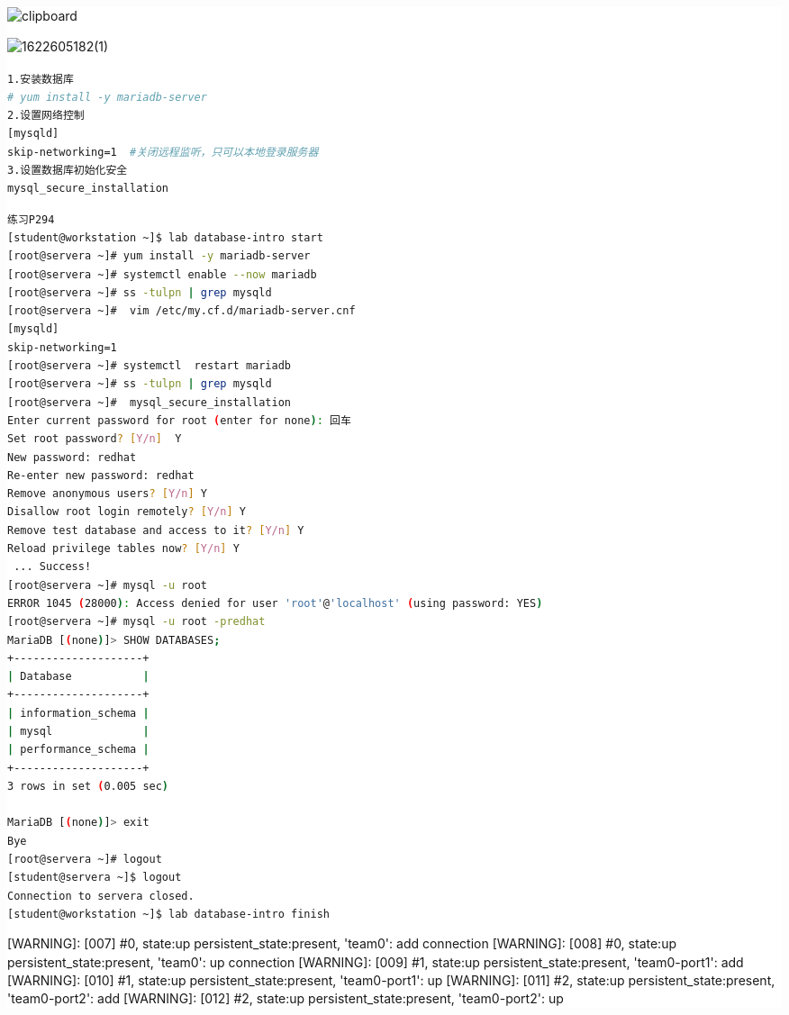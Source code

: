 ![clipboard](C:\Users\guoyu\Desktop\clipboard.png)

![1622605182(1)](C:\Users\guoyu\Desktop\1622605182(1).png)

```bash
1.安装数据库
# yum install -y mariadb-server
2.设置网络控制
[mysqld]
skip-networking=1  #关闭远程监听，只可以本地登录服务器
3.设置数据库初始化安全
mysql_secure_installation
```

```bash
练习P294
[student@workstation ~]$ lab database-intro start
[root@servera ~]# yum install -y mariadb-server
[root@servera ~]# systemctl enable --now mariadb
[root@servera ~]# ss -tulpn | grep mysqld
[root@servera ~]#  vim /etc/my.cf.d/mariadb-server.cnf
[mysqld]
skip-networking=1
[root@servera ~]# systemctl  restart mariadb
[root@servera ~]# ss -tulpn | grep mysqld
[root@servera ~]#  mysql_secure_installation
Enter current password for root (enter for none): 回车   
Set root password? [Y/n]  Y
New password: redhat
Re-enter new password: redhat
Remove anonymous users? [Y/n] Y 
Disallow root login remotely? [Y/n] Y
Remove test database and access to it? [Y/n] Y
Reload privilege tables now? [Y/n] Y
 ... Success!
[root@servera ~]# mysql -u root
ERROR 1045 (28000): Access denied for user 'root'@'localhost' (using password: YES)
[root@servera ~]# mysql -u root -predhat
MariaDB [(none)]> SHOW DATABASES;
+--------------------+
| Database           |
+--------------------+
| information_schema |
| mysql              |
| performance_schema |
+--------------------+
3 rows in set (0.005 sec)

MariaDB [(none)]> exit
Bye
[root@servera ~]# logout
[student@servera ~]$ logout
Connection to servera closed.
[student@workstation ~]$ lab database-intro finish 
```


[WARNING]: [007] <info>  #0, state:up persistent_state:present, 'team0': add connection
[WARNING]: [008] <info>  #0, state:up persistent_state:present, 'team0': up connection
[WARNING]: [009] <info>  #1, state:up persistent_state:present, 'team0-port1': add
[WARNING]: [010] <info>  #1, state:up persistent_state:present, 'team0-port1': up
[WARNING]: [011] <info>  #2, state:up persistent_state:present, 'team0-port2': add
[WARNING]: [012] <info>  #2, state:up persistent_state:present, 'team0-port2': up